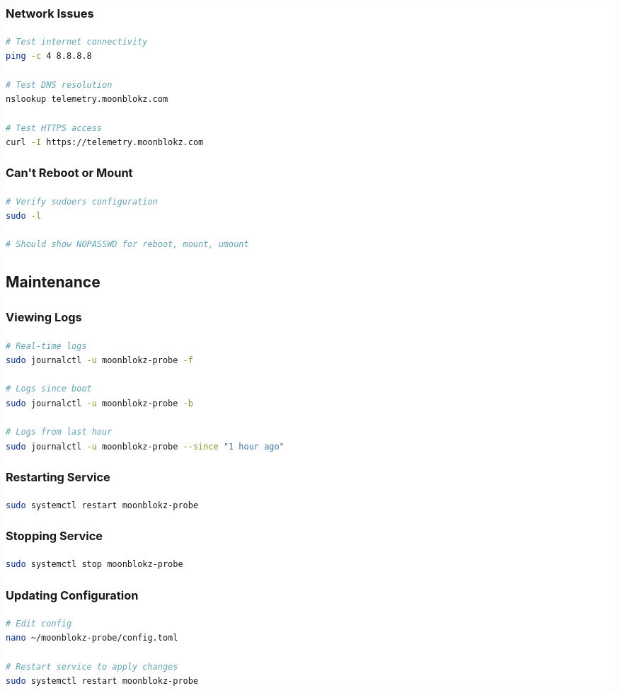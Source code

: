 ### Network Issues

```bash
# Test internet connectivity
ping -c 4 8.8.8.8

# Test DNS resolution
nslookup telemetry.moonblokz.com

# Test HTTPS access
curl -I https://telemetry.moonblokz.com
```

### Can't Reboot or Mount

```bash
# Verify sudoers configuration
sudo -l

# Should show NOPASSWD for reboot, mount, umount
```

## Maintenance

### Viewing Logs

```bash
# Real-time logs
sudo journalctl -u moonblokz-probe -f

# Logs since boot
sudo journalctl -u moonblokz-probe -b

# Logs from last hour
sudo journalctl -u moonblokz-probe --since "1 hour ago"
```

### Restarting Service

```bash
sudo systemctl restart moonblokz-probe
```

### Stopping Service

```bash
sudo systemctl stop moonblokz-probe
```

### Updating Configuration

```bash
# Edit config
nano ~/moonblokz-probe/config.toml

# Restart service to apply changes
sudo systemctl restart moonblokz-probe
```
